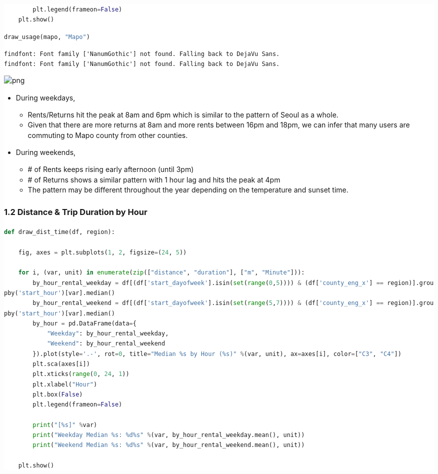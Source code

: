 ```python
        plt.legend(frameon=False)
    plt.show()
```


```python
draw_usage(mapo, "Mapo")
```

    findfont: Font family ['NanumGothic'] not found. Falling back to DejaVu Sans.
    findfont: Font family ['NanumGothic'] not found. Falling back to DejaVu Sans.
    


    
![png](output_31_1.png)
    


- During weekdays, 
    - Rents/Returns hit the peak at 8am and 6pm which is similar to the pattern of Seoul as a whole.  
    - Given that there are more returns at 8am and more rents between 16pm and 18pm, we can infer that many users are commuting to Mapo county from other counties.
    
- During weekends,
    - \# of Rents keeps rising early afternoon (until 3pm)
    - \# of Returns shows a similar pattern with 1 hour lag and hits the peak at 4pm
    - The pattern may be different throughout the year depending on the temperature and sunset time.

### 1.2 Distance & Trip Duration by Hour


```python
def draw_dist_time(df, region):
    
    fig, axes = plt.subplots(1, 2, figsize=(24, 5))
    
    for i, (var, unit) in enumerate(zip(["distance", "duration"], ["m", "Minute"])):
        by_hour_rental_weekday = df[(df['start_dayofweek'].isin(set(range(0,5)))) & (df['county_eng_x'] == region)].groupby('start_hour')[var].median()
        by_hour_rental_weekend = df[(df['start_dayofweek'].isin(set(range(5,7)))) & (df['county_eng_x'] == region)].groupby('start_hour')[var].median()
        by_hour = pd.DataFrame(data={
            "Weekday": by_hour_rental_weekday,
            "Weekend": by_hour_rental_weekend
        }).plot(style='.-', rot=0, title="Median %s by Hour (%s)" %(var, unit), ax=axes[i], color=["C3", "C4"])
        plt.sca(axes[i])
        plt.xticks(range(0, 24, 1))
        plt.xlabel("Hour")
        plt.box(False)
        plt.legend(frameon=False)
        
        print("[%s]" %var)
        print("Weekday Median %s: %d%s" %(var, by_hour_rental_weekday.mean(), unit))
        print("Weekend Median %s: %d%s" %(var, by_hour_rental_weekend.mean(), unit))
        
    plt.show()
```
